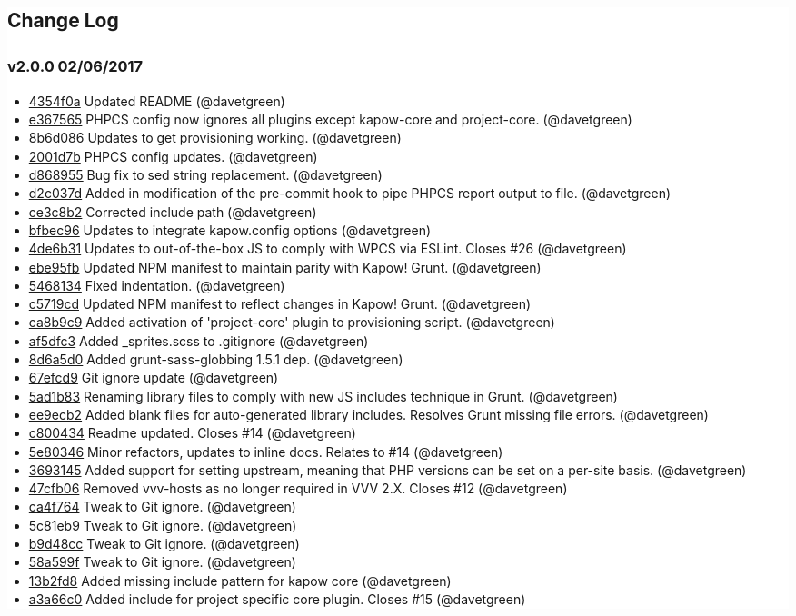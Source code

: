 ## Change Log

### v2.0.0 02/06/2017
- [4354f0a](https://github.com/mkdo/kapow-skeleton/commit/4354f0aab1bbe0a266f6cc372057dc824dce3246) Updated README (@davetgreen)
- [e367565](https://github.com/mkdo/kapow-skeleton/commit/e367565043b6b8eaf6748737cdae5720d4ac2ded) PHPCS config now ignores all plugins except kapow-core and project-core. (@davetgreen)
- [8b6d086](https://github.com/mkdo/kapow-skeleton/commit/8b6d0862fd5bfa364881a5d3ba8f536c5cc17a30) Updates to get provisioning working. (@davetgreen)
- [2001d7b](https://github.com/mkdo/kapow-skeleton/commit/2001d7b8872982e4eb16ee38fbef68b4fe221855) PHPCS config updates. (@davetgreen)
- [d868955](https://github.com/mkdo/kapow-skeleton/commit/d868955faa40f9cff007ed51289be95522e990a7) Bug fix to sed string replacement. (@davetgreen)
- [d2c037d](https://github.com/mkdo/kapow-skeleton/commit/d2c037d409150a9dde10219f2ac14ff15ccb56fb) Added in modification of the pre-commit hook to pipe PHPCS report output to file. (@davetgreen)
- [ce3c8b2](https://github.com/mkdo/kapow-skeleton/commit/ce3c8b2b5fbc75e42dc344eada6e2d9b21be9201) Corrected include path (@davetgreen)
- [bfbec96](https://github.com/mkdo/kapow-skeleton/commit/bfbec964857e66fff7c583ab34a509ff275a65b0) Updates to integrate kapow.config options (@davetgreen)
- [4de6b31](https://github.com/mkdo/kapow-skeleton/commit/4de6b3111eb5c917a429c9b1fe5a665bb9b6904f) Updates to out-of-the-box JS to comply with WPCS via ESLint. Closes #26 (@davetgreen)
- [ebe95fb](https://github.com/mkdo/kapow-skeleton/commit/ebe95fbed6d6f28fd6b5d7ef5c63d3adfdae2f5d) Updated NPM manifest to maintain parity with Kapow! Grunt. (@davetgreen)
- [5468134](https://github.com/mkdo/kapow-skeleton/commit/54681347859121fa9cbe1bbb76cab2944a566c31) Fixed indentation. (@davetgreen)
- [c5719cd](https://github.com/mkdo/kapow-skeleton/commit/c5719cde7f6a1ec7bc43b1758acb43dbbffe7b85) Updated NPM manifest to reflect changes in Kapow! Grunt. (@davetgreen)
- [ca8b9c9](https://github.com/mkdo/kapow-skeleton/commit/ca8b9c96a06b2555224951473478df230e05365d) Added activation of 'project-core' plugin to provisioning script. (@davetgreen)
- [af5dfc3](https://github.com/mkdo/kapow-skeleton/commit/af5dfc348859c560da20331aaf07b9db5ed05683) Added _sprites.scss to .gitignore (@davetgreen)
- [8d6a5d0](https://github.com/mkdo/kapow-skeleton/commit/8d6a5d094766d2bb67d00e1be969bfcfe2128fe7) Added grunt-sass-globbing 1.5.1 dep. (@davetgreen)
- [67efcd9](https://github.com/mkdo/kapow-skeleton/commit/67efcd9ea418222088f825dad7496eda4a73ce07) Git ignore update (@davetgreen)
- [5ad1b83](https://github.com/mkdo/kapow-skeleton/commit/5ad1b83e4d12495c8dc1583ca60d12ae695073da) Renaming library files to comply with new JS includes technique in Grunt. (@davetgreen)
- [ee9ecb2](https://github.com/mkdo/kapow-skeleton/commit/ee9ecb2e6dd54fe9234badaed905250ad1075a37) Added blank files for auto-generated library includes. Resolves Grunt missing file errors. (@davetgreen)
- [c800434](https://github.com/mkdo/kapow-skeleton/commit/c80043435f41b7efcdda0c46116968da05bfd684) Readme updated. Closes #14 (@davetgreen)
- [5e80346](https://github.com/mkdo/kapow-skeleton/commit/5e80346a5b9f83a5bc0007567113cf35e853e14d) Minor refactors, updates to inline docs. Relates to #14 (@davetgreen)
- [3693145](https://github.com/mkdo/kapow-skeleton/commit/3693145972b97a4fc6b729cc52c46051a4e3ab06) Added support for setting upstream, meaning that PHP versions can be set on a per-site basis. (@davetgreen)
- [47cfb06](https://github.com/mkdo/kapow-skeleton/commit/47cfb06d9fdb47dadecb9309d3aceed65cc2c06a) Removed vvv-hosts as no longer required in VVV 2.X. Closes #12 (@davetgreen)
- [ca4f764](https://github.com/mkdo/kapow-skeleton/commit/ca4f76440d3055293db605fe77136c30939b645e) Tweak to Git ignore. (@davetgreen)
- [5c81eb9](https://github.com/mkdo/kapow-skeleton/commit/5c81eb94b23da1062f2c2d90c8efe243eee37db4) Tweak to Git ignore. (@davetgreen)
- [b9d48cc](https://github.com/mkdo/kapow-skeleton/commit/b9d48cc492e708e2302e0f14be42a6dfe8c4a8c6) Tweak to Git ignore. (@davetgreen)
- [58a599f](https://github.com/mkdo/kapow-skeleton/commit/58a599f35b88e1ef4969ad0c31fca5adbf81a15f) Tweak to Git ignore. (@davetgreen)
- [13b2fd8](https://github.com/mkdo/kapow-skeleton/commit/13b2fd8e591fa5a5c9877eaf94cd93a07f37f284) Added missing include pattern for kapow core (@davetgreen)
- [a3a66c0](https://github.com/mkdo/kapow-skeleton/commit/a3a66c032c06d7cc21754b2e56abcde2182bc82a) Added include for project specific core plugin. Closes #15 (@davetgreen)